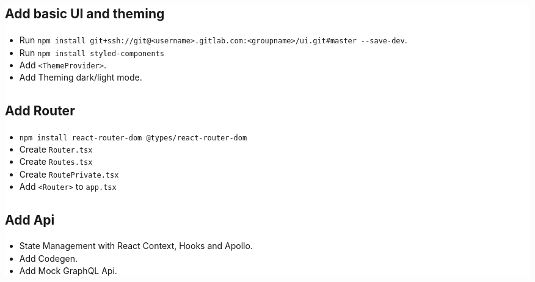 ## Add basic UI and theming

- Run `npm install git+ssh://git@<username>.gitlab.com:<groupname>/ui.git#master --save-dev`.
- Run `npm install styled-components`
- Add `<ThemeProvider>`.
- Add Theming dark/light mode.

## Add Router

- `npm install react-router-dom @types/react-router-dom`
- Create `Router.tsx`
- Create `Routes.tsx`
- Create `RoutePrivate.tsx`
- Add `<Router>` to `app.tsx`

## Add Api

- State Management with React Context, Hooks and Apollo.
- Add Codegen.
- Add Mock GraphQL Api.
